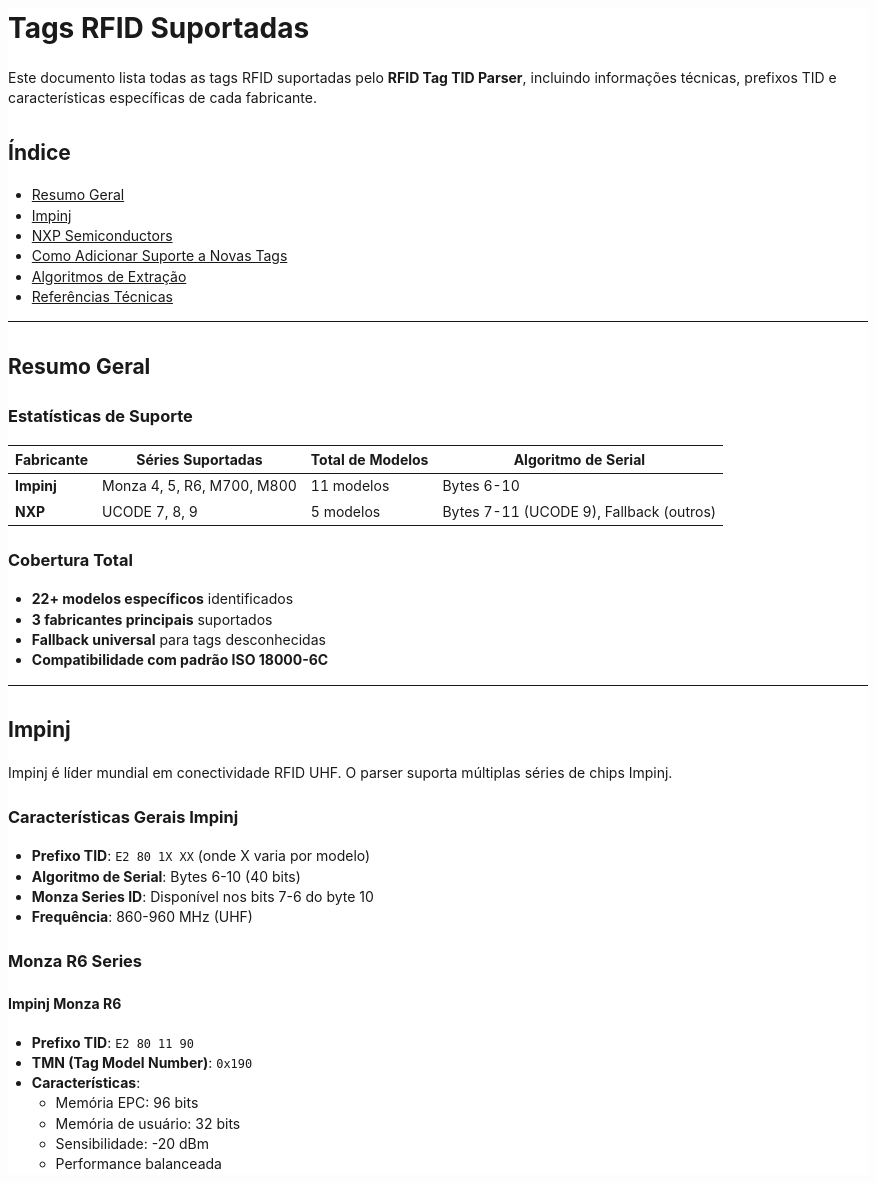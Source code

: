 # Tags RFID Suportadas

Este documento lista todas as tags RFID suportadas pelo **RFID Tag TID Parser**, incluindo informações técnicas, prefixos TID e características específicas de cada fabricante.

## Índice

- [Resumo Geral](#resumo-geral)
- [Impinj](#impinj)
- [NXP Semiconductors](#nxp-semiconductors)
- [Como Adicionar Suporte a Novas Tags](#como-adicionar-suporte-a-novas-tags)
- [Algoritmos de Extração](#algoritmos-de-extração)
- [Referências Técnicas](#referências-técnicas)

---

## Resumo Geral

### Estatísticas de Suporte

| Fabricante | Séries Suportadas | Total de Modelos | Algoritmo de Serial |
|------------|-------------------|------------------|---------------------|
| **Impinj** | Monza 4, 5, R6, M700, M800 | 11 modelos | Bytes 6-10 |
| **NXP** | UCODE 7, 8, 9 | 5 modelos | Bytes 7-11 (UCODE 9), Fallback (outros) |

### Cobertura Total
- **22+ modelos específicos** identificados
- **3 fabricantes principais** suportados
- **Fallback universal** para tags desconhecidas
- **Compatibilidade com padrão ISO 18000-6C**

---

## Impinj

Impinj é líder mundial em conectividade RFID UHF. O parser suporta múltiplas séries de chips Impinj.

### Características Gerais Impinj
- **Prefixo TID**: `E2 80 1X XX` (onde X varia por modelo)
- **Algoritmo de Serial**: Bytes 6-10 (40 bits)
- **Monza Series ID**: Disponível nos bits 7-6 do byte 10
- **Frequência**: 860-960 MHz (UHF)

### Monza R6 Series

#### Impinj Monza R6
- **Prefixo TID**: `E2 80 11 90`
- **TMN (Tag Model Number)**: `0x190`
- **Características**:
  - Memória EPC: 96 bits
  - Memória de usuário: 32 bits
  - Sensibilidade: -20 dBm
  - Performance balanceada

